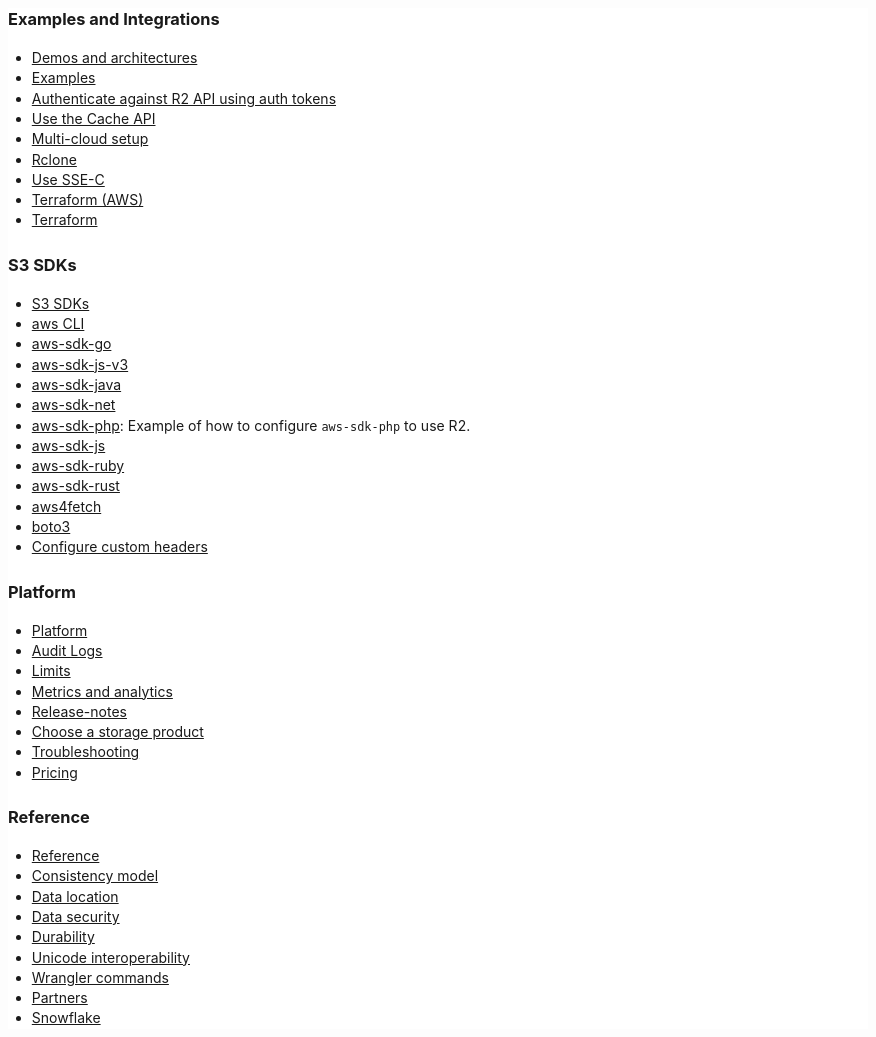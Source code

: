 ### Examples and Integrations
- [Demos and architectures](https://developers.cloudflare.com/r2/demos/index.md)
- [Examples](https://developers.cloudflare.com/r2/examples/index.md)
- [Authenticate against R2 API using auth tokens](https://developers.cloudflare.com/r2/examples/authenticate-r2-auth-tokens/index.md)
- [Use the Cache API](https://developers.cloudflare.com/r2/examples/cache-api/index.md)
- [Multi-cloud setup](https://developers.cloudflare.com/r2/examples/multi-cloud/index.md)
- [Rclone](https://developers.cloudflare.com/r2/examples/rclone/index.md)
- [Use SSE-C](https://developers.cloudflare.com/r2/examples/ssec/index.md)
- [Terraform (AWS)](https://developers.cloudflare.com/r2/examples/terraform-aws/index.md)
- [Terraform](https://developers.cloudflare.com/r2/examples/terraform/index.md)

### S3 SDKs
- [S3 SDKs](https://developers.cloudflare.com/r2/examples/aws/index.md)
- [aws CLI](https://developers.cloudflare.com/r2/examples/aws/aws-cli/index.md)
- [aws-sdk-go](https://developers.cloudflare.com/r2/examples/aws/aws-sdk-go/index.md)
- [aws-sdk-js-v3](https://developers.cloudflare.com/r2/examples/aws/aws-sdk-js-v3/index.md)
- [aws-sdk-java](https://developers.cloudflare.com/r2/examples/aws/aws-sdk-java/index.md)
- [aws-sdk-net](https://developers.cloudflare.com/r2/examples/aws/aws-sdk-net/index.md)
- [aws-sdk-php](https://developers.cloudflare.com/r2/examples/aws/aws-sdk-php/index.md): Example of how to configure `aws-sdk-php` to use R2.
- [aws-sdk-js](https://developers.cloudflare.com/r2/examples/aws/aws-sdk-js/index.md)
- [aws-sdk-ruby](https://developers.cloudflare.com/r2/examples/aws/aws-sdk-ruby/index.md)
- [aws-sdk-rust](https://developers.cloudflare.com/r2/examples/aws/aws-sdk-rust/index.md)
- [aws4fetch](https://developers.cloudflare.com/r2/examples/aws/aws4fetch/index.md)
- [boto3](https://developers.cloudflare.com/r2/examples/aws/boto3/index.md)
- [Configure custom headers](https://developers.cloudflare.com/r2/examples/aws/custom-header/index.md)

### Platform
- [Platform](https://developers.cloudflare.com/r2/platform/index.md)
- [Audit Logs](https://developers.cloudflare.com/r2/platform/audit-logs/index.md)
- [Limits](https://developers.cloudflare.com/r2/platform/limits/index.md)
- [Metrics and analytics](https://developers.cloudflare.com/r2/platform/metrics-analytics/index.md)
- [Release-notes](https://developers.cloudflare.com/r2/platform/release-notes/index.md)
- [Choose a storage product](https://developers.cloudflare.com/r2/platform/storage-options/index.md)
- [Troubleshooting](https://developers.cloudflare.com/r2/platform/troubleshooting/index.md)
- [Pricing](https://developers.cloudflare.com/r2/pricing/index.md)

### Reference
- [Reference](https://developers.cloudflare.com/r2/reference/index.md)
- [Consistency model](https://developers.cloudflare.com/r2/reference/consistency/index.md)
- [Data location](https://developers.cloudflare.com/r2/reference/data-location/index.md)
- [Data security](https://developers.cloudflare.com/r2/reference/data-security/index.md)
- [Durability](https://developers.cloudflare.com/r2/reference/durability/index.md)
- [Unicode interoperability](https://developers.cloudflare.com/r2/reference/unicode-interoperability/index.md)
- [Wrangler commands](https://developers.cloudflare.com/r2/reference/wrangler-commands/index.md)
- [Partners](https://developers.cloudflare.com/r2/reference/partners/index.md)
- [Snowflake](https://developers.cloudflare.com/r2/reference/partners/snowflake-regions/index.md)
